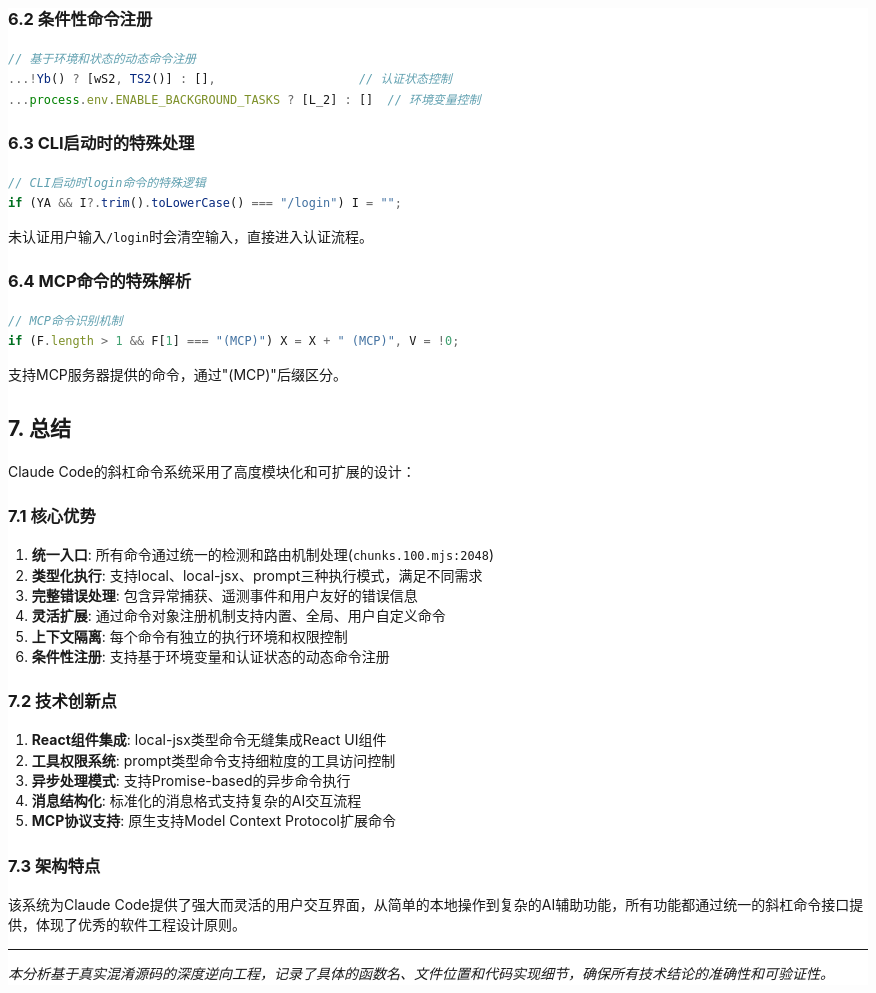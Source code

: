 ### 6.2 条件性命令注册
```javascript
// 基于环境和状态的动态命令注册
...!Yb() ? [wS2, TS2()] : [],                    // 认证状态控制
...process.env.ENABLE_BACKGROUND_TASKS ? [L_2] : []  // 环境变量控制
```

### 6.3 CLI启动时的特殊处理
```javascript
// CLI启动时login命令的特殊逻辑
if (YA && I?.trim().toLowerCase() === "/login") I = "";
```
未认证用户输入`/login`时会清空输入，直接进入认证流程。

### 6.4 MCP命令的特殊解析
```javascript
// MCP命令识别机制
if (F.length > 1 && F[1] === "(MCP)") X = X + " (MCP)", V = !0;
```
支持MCP服务器提供的命令，通过"(MCP)"后缀区分。

## 7. 总结

Claude Code的斜杠命令系统采用了高度模块化和可扩展的设计：

### 7.1 核心优势
1. **统一入口**: 所有命令通过统一的检测和路由机制处理(`chunks.100.mjs:2048`)
2. **类型化执行**: 支持local、local-jsx、prompt三种执行模式，满足不同需求
3. **完整错误处理**: 包含异常捕获、遥测事件和用户友好的错误信息
4. **灵活扩展**: 通过命令对象注册机制支持内置、全局、用户自定义命令
5. **上下文隔离**: 每个命令有独立的执行环境和权限控制
6. **条件性注册**: 支持基于环境变量和认证状态的动态命令注册

### 7.2 技术创新点
1. **React组件集成**: local-jsx类型命令无缝集成React UI组件
2. **工具权限系统**: prompt类型命令支持细粒度的工具访问控制
3. **异步处理模式**: 支持Promise-based的异步命令执行
4. **消息结构化**: 标准化的消息格式支持复杂的AI交互流程
5. **MCP协议支持**: 原生支持Model Context Protocol扩展命令

### 7.3 架构特点
该系统为Claude Code提供了强大而灵活的用户交互界面，从简单的本地操作到复杂的AI辅助功能，所有功能都通过统一的斜杠命令接口提供，体现了优秀的软件工程设计原则。

---

*本分析基于真实混淆源码的深度逆向工程，记录了具体的函数名、文件位置和代码实现细节，确保所有技术结论的准确性和可验证性。*